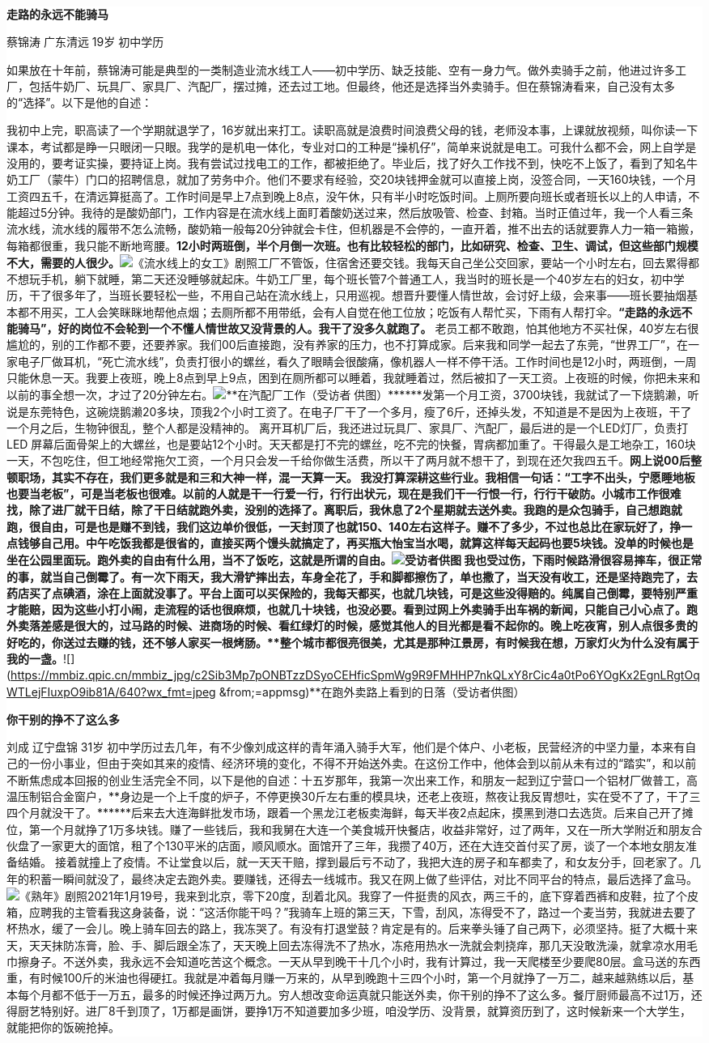 **走路的永远不能骑马**

蔡锦涛 广东清远 19岁 初中学历

如果放在十年前，蔡锦涛可能是典型的一类制造业流水线工人——初中学历、缺乏技能、空有一身力气。做外卖骑手之前，他进过许多工厂，包括牛奶厂、玩具厂、家具厂、汽配厂，摆过摊，还去过工地。但最终，他还是选择当外卖骑手。但在蔡锦涛看来，自己没有太多的“选择”。以下是他的自述：

我初中上完，职高读了一个学期就退学了，16岁就出来打工。读职高就是浪费时间浪费父母的钱，老师没本事，上课就放视频，叫你读一下课本，考试都是睁一只眼闭一只眼。我学的是机电一体化，专业对口的工种是“操机仔”，简单来说就是电工。可我什么都不会，网上自学是没用的，要考证实操，要持证上岗。我有尝试过找电工的工作，都被拒绝了。毕业后，找了好久工作找不到，快吃不上饭了，看到了知名牛奶工厂（蒙牛）门口的招聘信息，就加了劳务中介。他们不要求有经验，交20块钱押金就可以直接上岗，没签合同，一天160块钱，一个月工资四五千，在清远算挺高了。工作时间是早上7点到晚上8点，没午休，只有半小时吃饭时间。上厕所要向班长或者班长以上的人申请，不能超过5分钟。我待的是酸奶部门，工作内容是在流水线上面盯着酸奶送过来，然后放吸管、检查、封箱。当时正值过年，我一个人看三条流水线，流水线的履带不怎么流畅，酸奶箱一般每20分钟就会卡住，但机器是不会停的，一直开着，推不出去的话就要靠人力一箱一箱搬，每箱都很重，我只能不断地弯腰。**12小时两班倒，半个月倒一次班。也有比较轻松的部门，比如研究、检查、卫生、调试，但这些部门规模不大，需要的人很少。**![](https://mmbiz.qpic.cn/mmbiz_jpg/c2Sib3Mp7pOMrloTx3xrT0kKLiciaSGM8Yib6ZQrPiajUdgRo7685bicMfE7qr6lxk5U16L0MJcPBCyEsPGMBBrR5Z9g/640?wx_fmt=jpeg&from;=appmsg&tp;=wxpic&wxfrom;=5&wx;_lazy=1&wx;_co=1)《流水线上的女工》剧照工厂不管饭，住宿舍还要交钱。我每天自己坐公交回家，要站一个小时左右，回去累得都不想玩手机，躺下就睡，第二天还没睡够就起床。牛奶工厂里，每个班长管7个普通工人，我当时的班长是一个40岁左右的妇女，初中学历，干了很多年了，当班长要轻松一些，不用自己站在流水线上，只用巡视。想晋升要懂人情世故，会讨好上级，会来事——班长要抽烟基本都不用买，工人会笑眯眯地帮他点烟；去厕所都不用带纸，会有人自觉在他工位放；吃饭有人帮忙买，下雨有人帮打伞。**“走路的永远不能骑马”，好的岗位不会轮到一个不懂人情世故又没背景的人。我干了没多久就跑了。**
老员工都不敢跑，怕其他地方不买社保，40岁左右很尴尬的，别的工作都不要，还要养家。我们00后直接跑，没有养家的压力，也不打算成家。后来我和同学一起去了东莞，“世界工厂”，在一家电子厂做耳机，“死亡流水线”，负责打很小的螺丝，看久了眼睛会很酸痛，像机器人一样不停干活。工作时间也是12小时，两班倒，一周只能休息一天。我要上夜班，晚上8点到早上9点，困到在厕所都可以睡着，我就睡着过，然后被扣了一天工资。上夜班的时候，你把未来和以前的事全想一次，才过了20分钟左右。![](https://mmbiz.qpic.cn/mmbiz_png/c2Sib3Mp7pONBTzzDSyoCEHficSpmWg9R9CQZBNmXpibybQ33Wo3iaibU6adEaibq5UgrWI1JasWnaP3icgyAicrrp6w0w/640?wx_fmt=png&from;=appmsg)**在汽配厂工作（受访者
供图）******发第一个月工资，3700块钱，我就试了一下烧鹅濑，听说是东莞特色，这碗烧鹅濑20多块，顶我2个小时工资了。在电子厂干了一个多月，瘦了6斤，还掉头发，不知道是不是因为上夜班，干了一个月之后，生物钟很乱，整个人都是没精神的。
离开耳机厂后，我还进过玩具厂、家具厂、汽配厂，最后进的是一个LED灯厂，负责打 LED
屏幕后面骨架上的大螺丝，也是要站12个小时。天天都是打不完的螺丝，吃不完的快餐，胃病都加重了。干得最久是工地杂工，160块一天，不包吃住，但工地经常拖欠工资，一个月只会发一千给你做生活费，所以干了两月就不想干了，到现在还欠我四五千。******网上说00后整顿职场，其实不存在，我们更多就是和三和大神一样，混一天算一天。**
我没打算深耕这些行业。我相信一句话：“工字不出头，宁愿睡地板也要当老板”，可是当老板也很难。以前的人就是干一行爱一行，行行出状元，现在是我们干一行恨一行，行行干破防。小城市工作很难找，除了进厂就干日结，除了干日结就跑外卖，没别的选择了。离职后，我休息了2个星期就去送外卖。我跑的是众包骑手，自己想跑就跑，很自由，可是也是赚不到钱，我们这边单价很低，一天封顶了也就150、140左右这样子。赚不了多少，不过也总比在家玩好了，挣一点钱够自己用。中午吃饭我都是很省的，直接买两个馒头就搞定了，再买瓶大怡宝当水喝，就算这样每天起码也要5块钱。没单的时候也是坐在公园里面玩。跑外卖的自由有什么用，当不了饭吃，这就是所谓的自由。![](https://mmbiz.qpic.cn/mmbiz_png/c2Sib3Mp7pONBTzzDSyoCEHficSpmWg9R92icWibAvHIKndk9Y4tNSicia8emeticpdiccAoHCgbJ5WDGh10X7icnoRNeUA/640?wx_fmt=png&from;=appmsg)**受访者供图**
我也受过伤，下雨时候路滑很容易摔车，很正常的事，就当自己倒霉了。有一次下雨天，我大滑铲摔出去，车身全花了，手和脚都擦伤了，单也撒了，当天没有收工，还是坚持跑完了，去药店买了点碘酒，涂在上面就没事了。平台上面可以买保险的，我每天都买，也就几块钱，可是这些没得赔的。纯属自己倒霉，要特别严重才能赔，因为这些小打小闹，走流程的话也很麻烦，也就几十块钱，也没必要。看到过网上外卖骑手出车祸的新闻，只能自己小心点了。跑外卖落差感是很大的，过马路的时候、进商场的时候、看红绿灯的时候，感觉其他人的目光都是看不起你的。晚上吃夜宵，别人点很多贵的好吃的，你送过去赚的钱，还不够人家买一根烤肠。**整个城市都很亮很美，尤其是那种江景房，有时候我在想，万家灯火为什么没有属于我的一盏。****![](https://mmbiz.qpic.cn/mmbiz_jpg/c2Sib3Mp7pONBTzzDSyoCEHficSpmWg9R9FMHHP7nkQLxY8rCic4a0tPo6YOgKx2EgnLRgtOqWTLejFIuxpO9ib81A/640?wx_fmt=jpeg
&from;=appmsg)**在跑外卖路上看到的日落（受访者供图）

**你干别的挣不了这么多**

刘成 辽宁盘锦 31岁
初中学历过去几年，有不少像刘成这样的青年涌入骑手大军，他们是个体户、小老板，民营经济的中坚力量，本来有自己的一份小事业，但由于突如其来的疫情、经济环境的变化，不得不开始送外卖。在这份工作中，他体会到以前从未有过的“踏实”，和以前不断焦虑成本回报的创业生活完全不同，以下是他的自述：十五岁那年，我第一次出来工作，和朋友一起到辽宁营口一个铝材厂做普工，高温压制铝合金窗户，**身边是一个上千度的炉子，不停更换30斤左右重的模具块，还老上夜班，熬夜让我反胃想吐，实在受不了了，干了三四个月就没干了。******后来去大连海鲜批发市场，跟着一个黑龙江老板卖海鲜，每天半夜2点起床，摸黑到港口去选货。后来自己开了摊位，第一个月就挣了1万多块钱。赚了一些钱后，我和我舅在大连一个美食城开快餐店，收益非常好，过了两年，又在一所大学附近和朋友合伙盘了一家更大的面馆，租了个130平米的店面，顺风顺水。面馆开了三年，我攒了40万，还在大连交首付买了房，谈了一个本地女朋友准备结婚。
接着就撞上了疫情。不让堂食以后，就一天天干赔，撑到最后亏不动了，我把大连的房子和车都卖了，和女友分手，回老家了。几年的积蓄一瞬间就没了，最终决定去跑外卖。要赚钱，还得去一线城市。我又在网上做了些评估，对比不同平台的特点，最后选择了盒马。![](https://mmbiz.qpic.cn/mmbiz_png/c2Sib3Mp7pONBTzzDSyoCEHficSpmWg9R92cwMgcosyZe2JjIBI4XdrPRjr5hv9xrdxcZvhar8vQWrgNuTmc0ialQ/640?wx_fmt=png&from;=appmsg)《熟年》剧照2021年1月19号，我来到北京，零下20度，刮着北风。我穿了一件挺贵的风衣，两三千的，底下穿着西裤和皮鞋，拉了个皮箱，应聘我的主管看我这身装备，说：“这活你能干吗？”我骑车上班的第三天，下雪，刮风，冻得受不了，路过一个麦当劳，我就进去要了杯热水，缓了一会儿。晚上骑车回去的路上，我冻哭了。有没有打退堂鼓？肯定是有的。后来拳头锤了自己两下，必须坚持。挺了大概十来天，天天抹防冻膏，脸、手、脚后跟全冻了，天天晚上回去冻得洗不了热水，冻疮用热水一洗就会刺挠痒，那几天没敢洗澡，就拿凉水用毛巾擦身子。不送外卖，我永远不会知道吃苦这个概念。一天从早到晚干十几个小时，我有计算过，我一天爬楼至少要爬80层。盒马送的东西重，有时候100斤的米油也得硬扛。我就是冲着每月赚一万来的，从早到晚跑十三四个小时，第一个月就挣了一万二，越来越熟练以后，基本每个月都不低于一万五，最多的时候还挣过两万九。穷人想改变命运真就只能送外卖，你干别的挣不了这么多。餐厅厨师最高不过1万，还得厨艺特别好。进厂8千到顶了，1万都是画饼，要挣1万不知道要加多少班，咱没学历、没背景，就算资历到了，这时候新来一个大学生，就能把你的饭碗抢掉。
